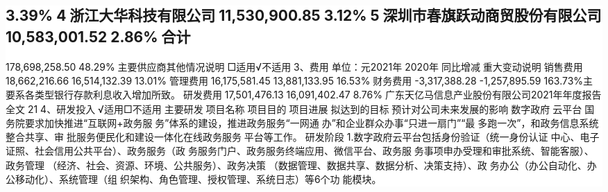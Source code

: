3.39%
4
浙江大华科技有限公司
11,530,900.85
3.12%
5
深圳市春旗跃动商贸股份有限公司
10,583,001.52
2.86%
合计
--
178,698,258.50
48.29%
主要供应商其他情况说明
□适用√不适用
3、费用
单位：元2021年
2020年
同比增减
重大变动说明
销售费用
18,662,216.66
16,514,132.39
13.01%
管理费用
16,175,581.45
13,881,133.95
16.53%
财务费用
-3,317,388.28
-1,257,895.59
163.73%主要系各类型银行存款利息收入增加所致。
研发费用
17,501,476.13
16,091,402.47
8.76%
广东天亿马信息产业股份有限公司2021年年度报告全文
21
4、研发投入
√适用□不适用
主要研发
项目名称
项目目的
项目进展
拟达到的目标
预计对公司未来发展的影响
数字政府
云平台
国务院要求加快推进“互联网+政务服
务”体系的建设，推进政务服务“一网通
办”和企业群众办事“只进一扇门”“最
多跑一次”，和政务信息系统整合共享、审
批服务便民化和建设一体化在线政务服务
平台等工作。
研发阶段
1.数字政府云平台包括身份验证（统一身份认证
中心、电子证照、社会信用公共平台）、政务服务（政
务服务门户、政务服务终端应用、微信平台、政务服
务事项申办受理和审批系统、智能客服）、政务管理
（经济、社会、资源、环境、公共服务）、政务决策
（数据管理、数据共享、数据分析、决策支持）、政
务办公（办公自动化、办公移动化）、系统管理（组
织架构、角色管理、授权管理、系统日志）等6个功
能模块。